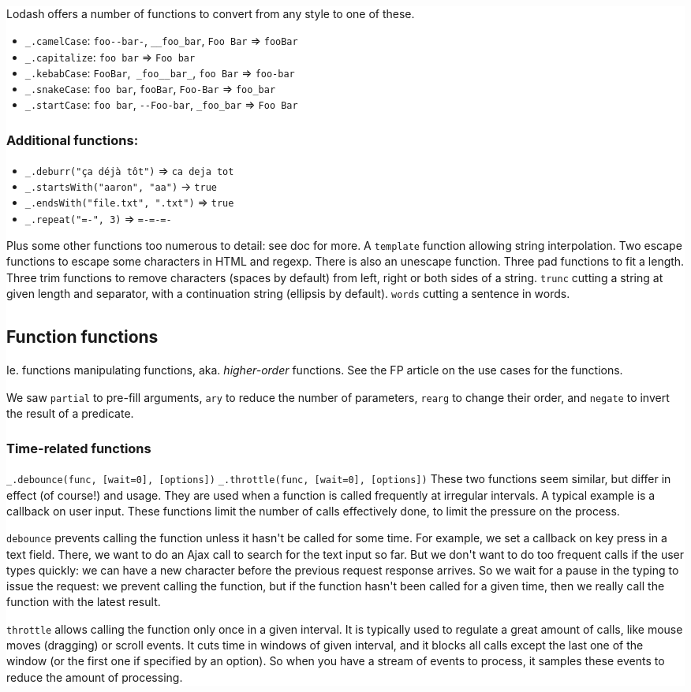 Lodash offers a number of functions to convert from any style to one of these.

- `_.camelCase`: `foo--bar-`, `__foo_bar`, `Foo Bar` => `fooBar`
- `_.capitalize`: `foo bar` => `Foo bar`
- `_.kebabCase`: `FooBar`,` _foo__bar_`, `foo Bar` => `foo-bar`
- `_.snakeCase`: `foo bar`, `fooBar`, `Foo-Bar` => `foo_bar`
- `_.startCase`: `foo bar`, `--Foo-bar`, `_foo_bar` => `Foo Bar`

### Additional functions:

- `_.deburr("ça déjà tôt")` => `ca deja tot`
- `_.startsWith("aaron", "aa")` -> `true`
- `_.endsWith("file.txt", ".txt")` => `true`
- `_.repeat("=-", 3)` => `=-=-=-`

Plus some other functions too numerous to detail: see doc for more.
A `template` function allowing string interpolation.
Two escape functions to escape some characters in HTML and regexp. There is also an unescape function.
Three pad functions to fit a length.
Three trim functions to remove characters (spaces by default) from left, right or both sides of a string.
`trunc` cutting a string at given length and separator, with a continuation string (ellipsis by default).
`words` cutting a sentence in words.


## Function functions

Ie. functions manipulating functions, aka. _higher-order_ functions.
See the FP article on the use cases for the functions.

We saw `partial` to pre-fill arguments, `ary` to reduce the number of parameters, `rearg` to change their order, and `negate` to invert the result of a predicate.

### Time-related functions

`_.debounce(func, [wait=0], [options])`
`_.throttle(func, [wait=0], [options])`
These two functions seem similar, but differ in effect (of course!) and usage.
They are used when a function is called frequently at irregular intervals. A typical example is a callback on user input. These functions limit the number of calls effectively done, to limit the pressure on the process.

`debounce` prevents calling the function unless it hasn't be called for some time.
For example, we set a callback on key press in a text field. There, we want to do an Ajax call to search for the text input so far. But we don't want to do too frequent calls if the user types quickly: we can have a new character before the previous request response arrives.
So we wait for a pause in the typing to issue the request: we prevent calling the function, but if the function hasn't been called for a given time, then we really call the function with the latest result.

`throttle` allows calling the function only once in a given interval.
It is typically used to regulate a great amount of calls, like mouse moves (dragging) or scroll events.
It cuts time in windows of given interval, and it blocks all calls except the last one of the window (or the first one if specified by an option).
So when you have a stream of events to process, it samples these events to reduce the amount of processing.
